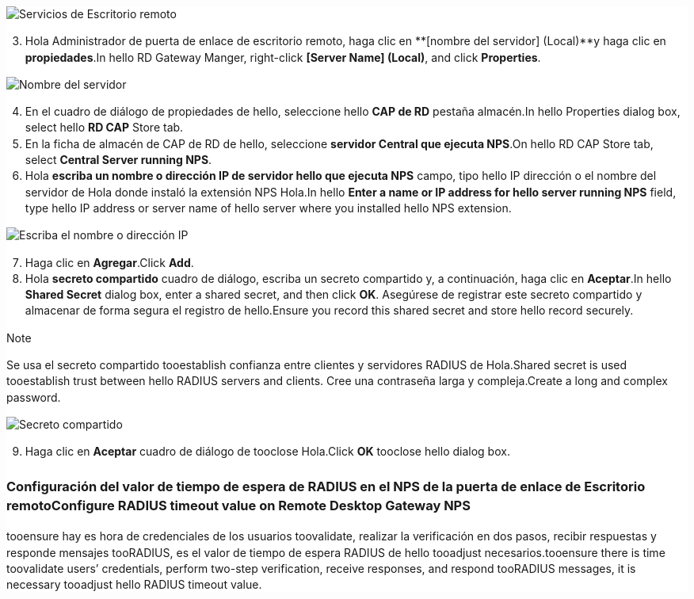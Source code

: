   ![Servicios de Escritorio remoto](./media/nps-extension-remote-desktop-gateway/image8.png)

3. <span data-ttu-id="1df66-242">Hola Administrador de puerta de enlace de escritorio remoto, haga clic en  **\[nombre del servidor\] (Local)**y haga clic en **propiedades**.</span><span class="sxs-lookup"><span data-stu-id="1df66-242">In hello RD Gateway Manger, right-click **\[Server Name\] (Local)**, and click **Properties**.</span></span>

  ![Nombre del servidor](./media/nps-extension-remote-desktop-gateway/image9.png)

4. <span data-ttu-id="1df66-244">En el cuadro de diálogo de propiedades de hello, seleccione hello **CAP de RD** pestaña almacén.</span><span class="sxs-lookup"><span data-stu-id="1df66-244">In hello Properties dialog box, select hello **RD CAP** Store tab.</span></span>
5. <span data-ttu-id="1df66-245">En la ficha de almacén de CAP de RD de hello, seleccione **servidor Central que ejecuta NPS**.</span><span class="sxs-lookup"><span data-stu-id="1df66-245">On hello RD CAP Store tab, select **Central Server running NPS**.</span></span> 
6. <span data-ttu-id="1df66-246">Hola **escriba un nombre o dirección IP de servidor hello que ejecuta NPS** campo, tipo hello IP dirección o el nombre del servidor de Hola donde instaló la extensión NPS Hola.</span><span class="sxs-lookup"><span data-stu-id="1df66-246">In hello **Enter a name or IP address for hello server running NPS** field, type hello IP address or server name of hello server where you installed hello NPS extension.</span></span>

  ![Escriba el nombre o dirección IP](./media/nps-extension-remote-desktop-gateway/image10.png)
  
7. <span data-ttu-id="1df66-248">Haga clic en **Agregar**.</span><span class="sxs-lookup"><span data-stu-id="1df66-248">Click **Add**.</span></span>
8. <span data-ttu-id="1df66-249">Hola **secreto compartido** cuadro de diálogo, escriba un secreto compartido y, a continuación, haga clic en **Aceptar**.</span><span class="sxs-lookup"><span data-stu-id="1df66-249">In hello **Shared Secret** dialog box, enter a shared secret, and then click **OK**.</span></span> <span data-ttu-id="1df66-250">Asegúrese de registrar este secreto compartido y almacenar de forma segura el registro de hello.</span><span class="sxs-lookup"><span data-stu-id="1df66-250">Ensure you record this shared secret and store hello record securely.</span></span>

 >[!NOTE]
 ><span data-ttu-id="1df66-251">Se usa el secreto compartido tooestablish confianza entre clientes y servidores RADIUS de Hola.</span><span class="sxs-lookup"><span data-stu-id="1df66-251">Shared secret is used tooestablish trust between hello RADIUS servers and clients.</span></span> <span data-ttu-id="1df66-252">Cree una contraseña larga y compleja.</span><span class="sxs-lookup"><span data-stu-id="1df66-252">Create a long and complex password.</span></span>
 >

 ![Secreto compartido](./media/nps-extension-remote-desktop-gateway/image11.png)

9. <span data-ttu-id="1df66-254">Haga clic en **Aceptar** cuadro de diálogo de tooclose Hola.</span><span class="sxs-lookup"><span data-stu-id="1df66-254">Click **OK** tooclose hello dialog box.</span></span>

### <a name="configure-radius-timeout-value-on-remote-desktop-gateway-nps"></a><span data-ttu-id="1df66-255">Configuración del valor de tiempo de espera de RADIUS en el NPS de la puerta de enlace de Escritorio remoto</span><span class="sxs-lookup"><span data-stu-id="1df66-255">Configure RADIUS timeout value on Remote Desktop Gateway NPS</span></span>
<span data-ttu-id="1df66-256">tooensure hay es hora de credenciales de los usuarios toovalidate, realizar la verificación en dos pasos, recibir respuestas y responde mensajes tooRADIUS, es el valor de tiempo de espera RADIUS de hello tooadjust necesarios.</span><span class="sxs-lookup"><span data-stu-id="1df66-256">tooensure there is time toovalidate users’ credentials, perform two-step verification, receive responses, and respond tooRADIUS messages, it is necessary tooadjust hello RADIUS timeout value.</span></span>
